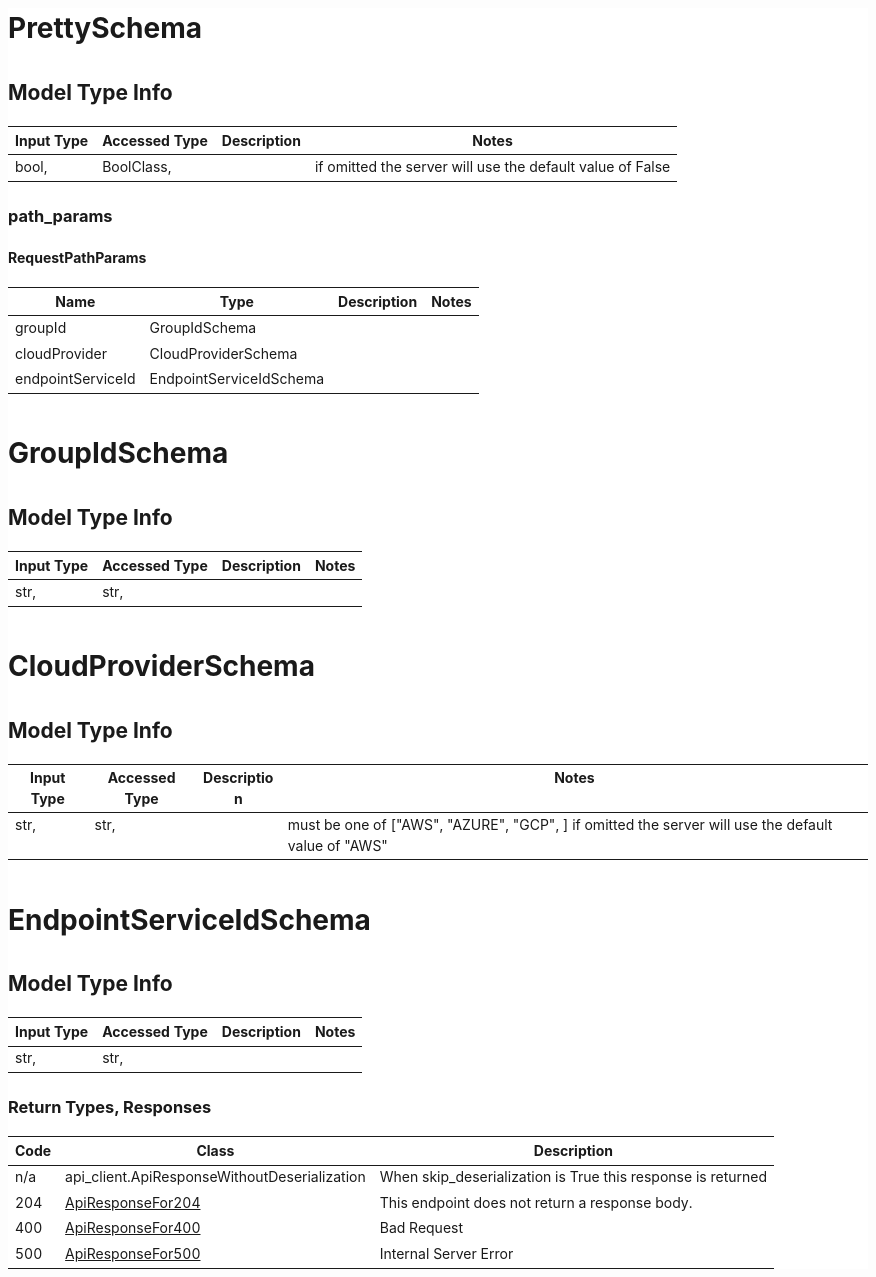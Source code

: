 # PrettySchema

## Model Type Info
Input Type | Accessed Type | Description | Notes
------------ | ------------- | ------------- | -------------
bool,  | BoolClass,  |  | if omitted the server will use the default value of False

### path_params
#### RequestPathParams

Name | Type | Description  | Notes
------------- | ------------- | ------------- | -------------
groupId | GroupIdSchema | | 
cloudProvider | CloudProviderSchema | | 
endpointServiceId | EndpointServiceIdSchema | | 

# GroupIdSchema

## Model Type Info
Input Type | Accessed Type | Description | Notes
------------ | ------------- | ------------- | -------------
str,  | str,  |  | 

# CloudProviderSchema

## Model Type Info
Input Type | Accessed Type | Description | Notes
------------ | ------------- | ------------- | -------------
str,  | str,  |  | must be one of ["AWS", "AZURE", "GCP", ] if omitted the server will use the default value of "AWS"

# EndpointServiceIdSchema

## Model Type Info
Input Type | Accessed Type | Description | Notes
------------ | ------------- | ------------- | -------------
str,  | str,  |  | 

### Return Types, Responses

Code | Class | Description
------------- | ------------- | -------------
n/a | api_client.ApiResponseWithoutDeserialization | When skip_deserialization is True this response is returned
204 | [ApiResponseFor204](#delete_private_endpoint_service.ApiResponseFor204) | This endpoint does not return a response body.
400 | [ApiResponseFor400](#delete_private_endpoint_service.ApiResponseFor400) | Bad Request
500 | [ApiResponseFor500](#delete_private_endpoint_service.ApiResponseFor500) | Internal Server Error
